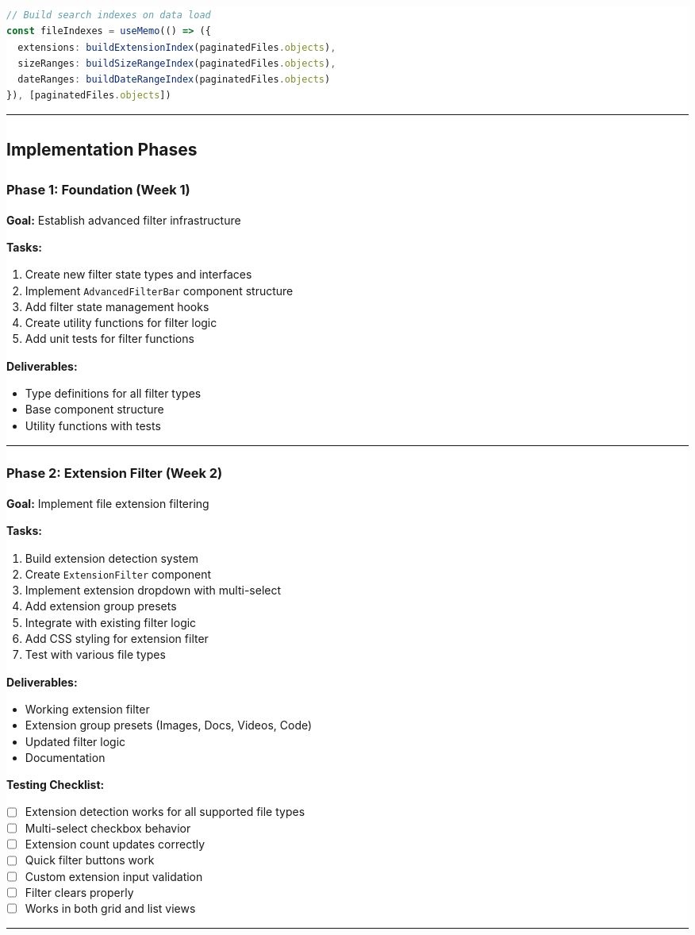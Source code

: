 ```typescript
// Build search indexes on data load
const fileIndexes = useMemo(() => ({
  extensions: buildExtensionIndex(paginatedFiles.objects),
  sizeRanges: buildSizeRangeIndex(paginatedFiles.objects),
  dateRanges: buildDateRangeIndex(paginatedFiles.objects)
}), [paginatedFiles.objects])
```

---

## Implementation Phases

### Phase 1: Foundation (Week 1)
**Goal:** Establish advanced filter infrastructure

**Tasks:**
1. Create new filter state types and interfaces
2. Implement `AdvancedFilterBar` component structure
3. Add filter state management hooks
4. Create utility functions for filter logic
5. Add unit tests for filter functions

**Deliverables:**
- Type definitions for all filter types
- Base component structure
- Utility functions with tests

---

### Phase 2: Extension Filter (Week 2)
**Goal:** Implement file extension filtering

**Tasks:**
1. Build extension detection system
2. Create `ExtensionFilter` component
3. Implement extension dropdown with multi-select
4. Add extension group presets
5. Integrate with existing filter logic
6. Add CSS styling for extension filter
7. Test with various file types

**Deliverables:**
- Working extension filter
- Extension group presets (Images, Docs, Videos, Code)
- Updated filter logic
- Documentation

**Testing Checklist:**
- [ ] Extension detection works for all supported file types
- [ ] Multi-select checkbox behavior
- [ ] Extension count updates correctly
- [ ] Quick filter buttons work
- [ ] Custom extension input validation
- [ ] Filter clears properly
- [ ] Works in both grid and list views

---